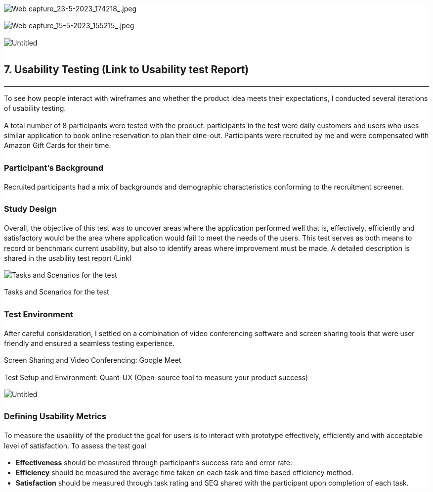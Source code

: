 ![Web capture_23-5-2023_174218_.jpeg](Dinezo%20-%20Improving%20dining%20experience%20c2565ab8c31e4b54bd987d064a6b307e/Web_capture_23-5-2023_174218_.jpeg)

![Web capture_15-5-2023_155215_.jpeg](Dinezo%20-%20Improving%20dining%20experience%20c2565ab8c31e4b54bd987d064a6b307e/Web_capture_15-5-2023_155215_.jpeg)

![Untitled](Dinezo%20-%20Improving%20dining%20experience%20c2565ab8c31e4b54bd987d064a6b307e/Untitled.png)

## 7. Usability Testing (Link to Usability test Report)

---

To see how people interact with wireframes and whether the product idea meets their expectations, I conducted several iterations of usability testing.

A total number of 8 participants were tested with the product. participants in the test were daily customers and users who uses similar application to book online reservation to plan their dine-out. Participants were recruited by me and were compensated with Amazon Gift Cards for their time.

### Participant’s Background

Recruited participants had a mix of backgrounds and demographic characteristics conforming to the recruitment screener.

### Study Design

Overall, the objective of this test was to uncover areas where the application performed well that is, effectively, efficiently and satisfactory would be the area where application would fail to meet the needs of the users. This test serves as both means to record or benchmark current usability, but also to identify areas where improvement must be made. A detailed description is shared in the usability test report (Link)

![Tasks and Scenarios for the test](Dinezo%20-%20Improving%20dining%20experience%20c2565ab8c31e4b54bd987d064a6b307e/Untitled%201.png)

Tasks and Scenarios for the test

### Test Environment

After careful consideration, I settled on a combination of video conferencing software and screen sharing tools that were user friendly and ensured a seamless testing experience.

Screen Sharing and Video Conferencing: Google Meet

Test Setup and Environment: Quant-UX (Open-source tool to measure your product success)

![Untitled](Dinezo%20-%20Improving%20dining%20experience%20c2565ab8c31e4b54bd987d064a6b307e/Untitled%202.png)

### Defining Usability Metrics

To measure the usability of the product the goal for users is to interact with prototype effectively, efficiently and with acceptable level of satisfaction. To assess the test goal

- **Effectiveness**  should be measured through participant’s success rate and error rate.
- **Efficiency** should be measured the average time taken on each task and time based efficiency method.
- **Satisfaction** should be measured through task rating and SEQ shared with the participant upon completion of each task.
